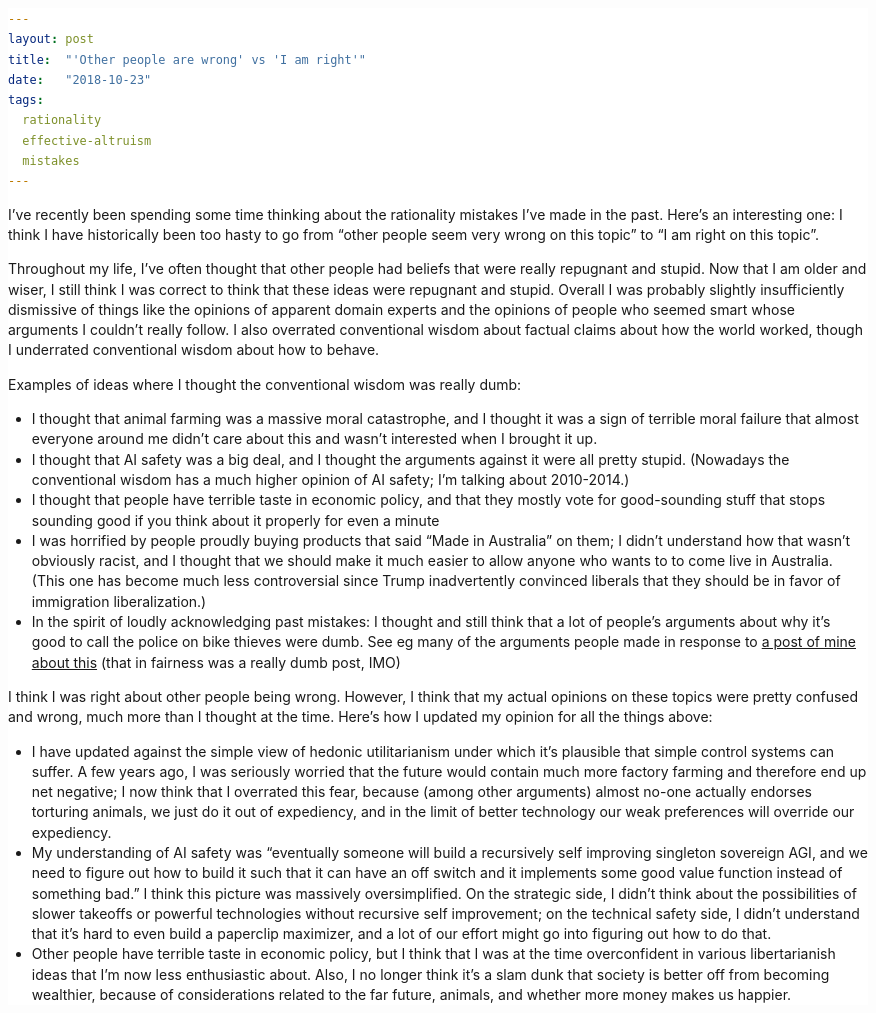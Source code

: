 ```yaml
---
layout: post
title:  "'Other people are wrong' vs 'I am right'"
date:   "2018-10-23"
tags:
  rationality
  effective-altruism
  mistakes
---
```


I’ve recently been spending some time thinking about the rationality mistakes I’ve made in the past. Here’s an interesting one: I think I have historically been too hasty to go from “other people seem very wrong on this topic” to “I am right on this topic”.

Throughout my life, I’ve often thought that other people had beliefs that were really repugnant and stupid. Now that I am older and wiser, I still think I was correct to think that these ideas were repugnant and stupid. Overall I was probably slightly insufficiently dismissive of things like the opinions of apparent domain experts and the opinions of people who seemed smart whose arguments I couldn’t really follow. I also overrated conventional wisdom about factual claims about how the world worked, though I underrated conventional wisdom about how to behave.

Examples of ideas where I thought the conventional wisdom was really dumb:

- I thought that animal farming was a massive moral catastrophe, and I thought it was a sign of terrible moral failure that almost everyone around me didn’t care about this and wasn’t interested when I brought it up.
- I thought that AI safety was a big deal, and I thought the arguments against it were all pretty stupid. (Nowadays the conventional wisdom has a much higher opinion of AI safety; I’m talking about 2010-2014.)
- I thought that people have terrible taste in economic policy, and that they mostly vote for good-sounding stuff that stops sounding good if you think about it properly for even a minute
- I was horrified by people proudly buying products that said “Made in Australia” on them; I didn’t understand how that wasn’t obviously racist, and I thought that we should make it much easier to allow anyone who wants to to come live in Australia. (This one has become much less controversial since Trump inadvertently convinced liberals that they should be in favor of immigration liberalization.)
- In the spirit of loudly acknowledging past mistakes: I thought and still think that a lot of people’s arguments about why it’s good to call the police on bike thieves were dumb. See eg many of the arguments people made in response to [a post of mine about this](https://www.facebook.com/bshlgrs/posts/10208229326305580) (that in fairness was a really dumb post, IMO)

I think I was right about other people being wrong. However, I think that my actual opinions on these topics were pretty confused and wrong, much more than I thought at the time. Here’s how I updated my opinion for all the things above:

- I have updated against the simple view of hedonic utilitarianism under which it’s plausible that simple control systems can suffer. A few years ago, I was seriously worried that the future would contain much more factory farming and therefore end up net negative; I now think that I overrated this fear, because (among other arguments) almost no-one actually endorses torturing animals, we just do it out of expediency, and in the limit of better technology our weak preferences will override our expediency.
- My understanding of AI safety was “eventually someone will build a recursively self improving singleton sovereign AGI, and we need to figure out how to build it such that it can have an off switch and it implements some good value function instead of something bad.” I think this picture was massively oversimplified. On the strategic side, I didn’t think about the possibilities of slower takeoffs or powerful technologies without recursive self improvement; on the technical safety side, I didn’t understand that it’s hard to even build a paperclip maximizer, and a lot of our effort might go into figuring out how to do that.
- Other people have terrible taste in economic policy, but I think that I was at the time overconfident in various libertarianish ideas that I’m now less enthusiastic about. Also, I no longer think it’s a slam dunk that society is better off from becoming wealthier, because of considerations related to the far future, animals, and whether more money makes us happier.
